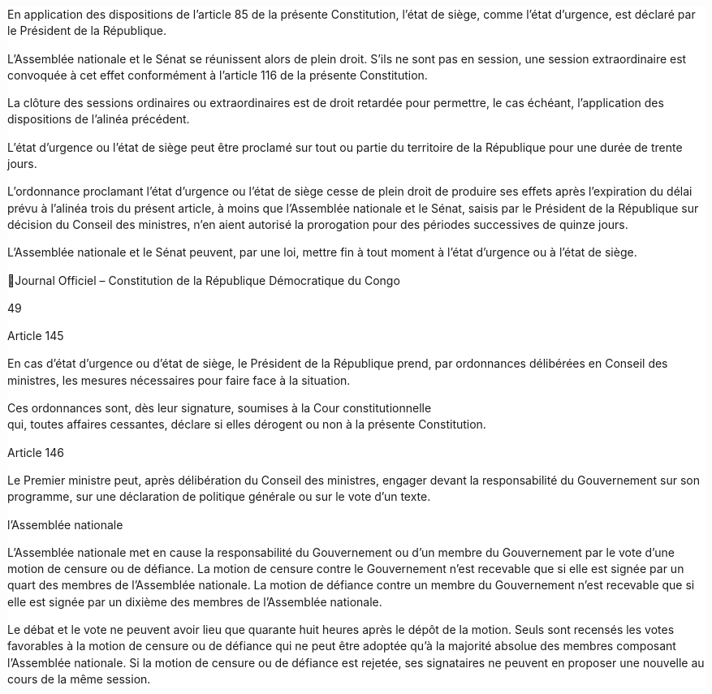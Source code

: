  En application des dispositions de l’article 85 de la présente Constitution, l’état de 
siège, comme l’état d’urgence, est déclaré par le Président de la République.  

L’Assemblée nationale et le Sénat se réunissent alors de plein droit. S’ils ne sont 
pas  en  session,  une  session  extraordinaire  est  convoquée  à  cet  effet 
conformément à l’article 116 de la présente Constitution. 

La  clôture  des  sessions  ordinaires  ou  extraordinaires  est  de  droit  retardée  pour 
permettre, le cas échéant, l’application des dispositions de l’alinéa précédent. 

L’état  d’urgence  ou  l’état  de  siège  peut  être  proclamé  sur  tout  ou  partie  du 
territoire de la République pour une durée de trente jours. 

L’ordonnance proclamant l’état d’urgence ou l’état de siège cesse de plein droit de 
produire  ses  effets  après  l’expiration  du  délai  prévu  à  l’alinéa  trois  du  présent 
article, à moins que l’Assemblée nationale et le Sénat, saisis par le Président de 
la  République  sur  décision  du  Conseil  des  ministres,  n’en  aient  autorisé  la 
prorogation pour des périodes successives de quinze jours. 

L’Assemblée nationale et le Sénat peuvent, par une loi, mettre fin à tout moment à 
l’état d’urgence ou à l’état de siège. 

 
 
Journal Officiel – Constitution de la République Démocratique du Congo 

49 

Article 145 

En  cas d’état  d’urgence  ou  d’état  de  siège,  le  Président  de  la  République prend, 
par  ordonnances  délibérées  en  Conseil  des  ministres,  les  mesures  nécessaires 
pour faire face à la situation. 

Ces  ordonnances  sont,  dès  leur  signature,  soumises  à  la  Cour  constitutionnelle  
qui,  toutes  affaires  cessantes,  déclare  si  elles  dérogent  ou  non  à  la  présente 
Constitution. 

Article  146 

Le  Premier  ministre  peut,  après  délibération  du  Conseil  des  ministres,  engager 
devant 
la  responsabilité  du  Gouvernement  sur  son 
programme, sur une déclaration de politique générale ou sur le vote d’un texte. 

l’Assemblée  nationale 

L’Assemblée nationale  met  en  cause  la  responsabilité  du  Gouvernement  ou  d’un 
membre du Gouvernement par le vote d’une motion de censure ou de défiance. La 
motion de censure contre le Gouvernement n’est recevable que si elle est signée 
par un quart des membres de l’Assemblée nationale. La motion de défiance contre 
un membre du Gouvernement n’est recevable que si elle est signée par un dixième 
des membres de l’Assemblée nationale. 

Le débat et le vote ne peuvent avoir lieu que quarante huit heures après le dépôt 
de la motion. Seuls sont recensés les votes favorables à la motion de censure ou 
de  défiance  qui  ne  peut  être  adoptée  qu’à  la  majorité  absolue  des  membres 
composant  l’Assemblée  nationale.  Si  la  motion  de  censure  ou  de  défiance  est 
rejetée, ses signataires ne peuvent en proposer une nouvelle au cours de la même 
session.  
